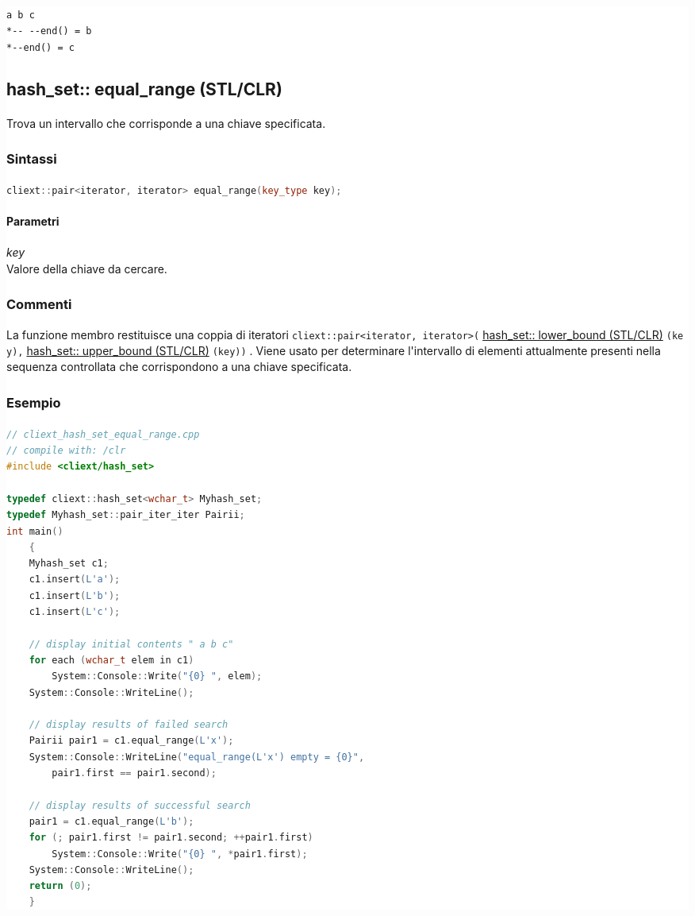 ```Output
a b c
*-- --end() = b
*--end() = c
```

## <a name="hash_setequal_range-stlclr"></a><a name="equal_range"></a> hash_set:: equal_range (STL/CLR)

Trova un intervallo che corrisponde a una chiave specificata.

### <a name="syntax"></a>Sintassi

```cpp
cliext::pair<iterator, iterator> equal_range(key_type key);
```

#### <a name="parameters"></a>Parametri

*key*<br/>
Valore della chiave da cercare.

### <a name="remarks"></a>Commenti

La funzione membro restituisce una coppia di iteratori `cliext::pair<iterator, iterator>(` [hash_set:: lower_bound (STL/CLR)](#lower_bound) `(key),` [hash_set:: upper_bound (STL/CLR)](#upper_bound) `(key))` . Viene usato per determinare l'intervallo di elementi attualmente presenti nella sequenza controllata che corrispondono a una chiave specificata.

### <a name="example"></a>Esempio

```cpp
// cliext_hash_set_equal_range.cpp
// compile with: /clr
#include <cliext/hash_set>

typedef cliext::hash_set<wchar_t> Myhash_set;
typedef Myhash_set::pair_iter_iter Pairii;
int main()
    {
    Myhash_set c1;
    c1.insert(L'a');
    c1.insert(L'b');
    c1.insert(L'c');

    // display initial contents " a b c"
    for each (wchar_t elem in c1)
        System::Console::Write("{0} ", elem);
    System::Console::WriteLine();

    // display results of failed search
    Pairii pair1 = c1.equal_range(L'x');
    System::Console::WriteLine("equal_range(L'x') empty = {0}",
        pair1.first == pair1.second);

    // display results of successful search
    pair1 = c1.equal_range(L'b');
    for (; pair1.first != pair1.second; ++pair1.first)
        System::Console::Write("{0} ", *pair1.first);
    System::Console::WriteLine();
    return (0);
    }
```
